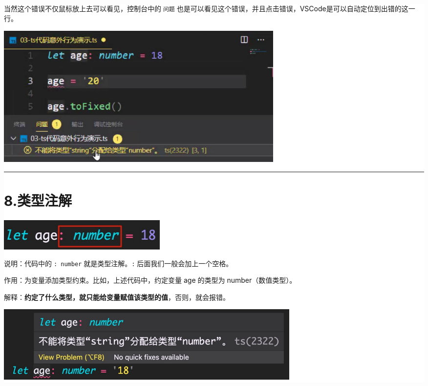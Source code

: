 当然这个错误不仅鼠标放上去可以看见，控制台中的 `问题` 也是可以看见这个错误，并且点击错误，VSCode是可以自动定位到出错的这一行。

<img src="./assets/image-20240517102238252.png" alt="image-20240517102238252" style="zoom:67%;" />



---

# 8.类型注解

<img src="./assets/image-20240517103600621.png" alt="image-20240517103600621" style="zoom:67%;" />

说明：代码中的 `: number` 就是类型注解。`:` 后面我们一般会加上一个空格。

作用：为变量添加类型约束。比如，上述代码中，约定变量 age 的类型为 number（数值类型）。

解释：**约定了什么类型，就只能给变量赋值该类型的值**，否则，就会报错。

<img src="./assets/image-20240517103704218.png" alt="image-20240517103704218" style="zoom:57%;" />
